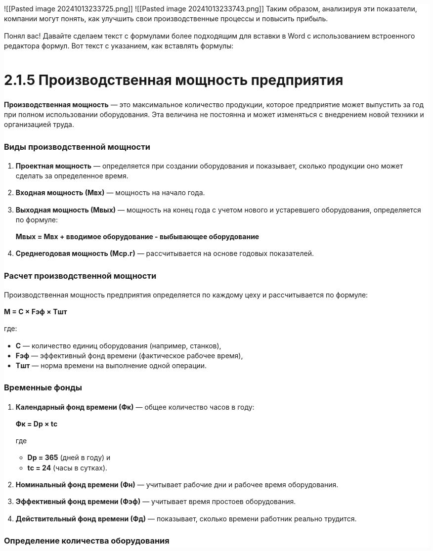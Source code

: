 ![[Pasted image 20241013233725.png]]
![[Pasted image 20241013233743.png]]
Таким образом, анализируя эти показатели, компании могут понять, как улучшить свои производственные процессы и повысить прибыль.

Понял вас! Давайте сделаем текст с формулами более подходящим для вставки в Word с использованием встроенного редактора формул. Вот текст с указанием, как вставлять формулы:

# 2.1.5 Производственная мощность предприятия

**Производственная мощность** — это максимальное количество продукции, которое предприятие может выпустить за год при полном использовании оборудования. Эта величина не постоянна и может изменяться с внедрением новой техники и организацией труда.

### Виды производственной мощности

1. **Проектная мощность** — определяется при создании оборудования и показывает, сколько продукции оно может сделать за определенное время.
  
2. **Входная мощность (Мвх)** — мощность на начало года.
  
3. **Выходная мощность (Мвых)** — мощность на конец года с учетом нового и устаревшего оборудования, определяется по формуле:

   **Мвых = Мвх + вводимое оборудование - выбывающее оборудование**
  
4. **Среднегодовая мощность (Мср.г)** — рассчитывается на основе годовых показателей.

### Расчет производственной мощности

Производственная мощность предприятия определяется по каждому цеху и рассчитывается по формуле:

**M = C × Fэф × Tшт**

где:
- **C** — количество единиц оборудования (например, станков),
- **Fэф** — эффективный фонд времени (фактическое рабочее время),
- **Tшт** — норма времени на выполнение одной операции.

### Временные фонды

1. **Календарный фонд времени (Фк)** — общее количество часов в году:

   **Фк = Dр × tс**

   где 
   - **Dр = 365** (дней в году) и 
   - **tс = 24** (часы в сутках).

2. **Номинальный фонд времени (Фн)** — учитывает рабочие дни и рабочее время оборудования.

3. **Эффективный фонд времени (Фэф)** — учитывает время простоев оборудования.

4. **Действительный фонд времени (Фд)** — показывает, сколько времени работник реально трудится.

### Определение количества оборудования
